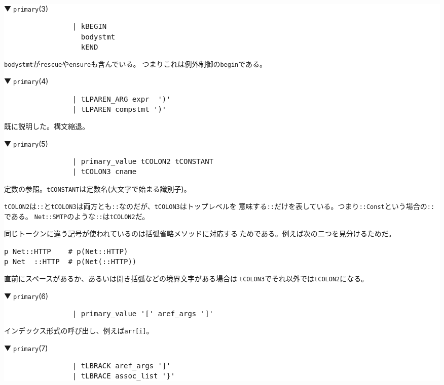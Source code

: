 ▼ `primary`(3)
<pre class="longlist">
                | kBEGIN
                  bodystmt
                  kEND
</pre>

`bodystmt`が`rescue`や`ensure`も含んでいる。
つまりこれは例外制御の`begin`である。

▼ `primary`(4)
<pre class="longlist">
                | tLPAREN_ARG expr  ')'
                | tLPAREN compstmt ')'
</pre>

既に説明した。構文縮退。

▼ `primary`(5)
<pre class="longlist">
                | primary_value tCOLON2 tCONSTANT
                | tCOLON3 cname
</pre>

定数の参照。`tCONSTANT`は定数名(大文字で始まる識別子)。

`tCOLON2`は`::`と`tCOLON3`は両方とも`::`なのだが、`tCOLON3`はトップレベルを
意味する`::`だけを表している。つまり`::Const`という場合の`::`である。
`Net::SMTP`のような`::`は`tCOLON2`だ。

同じトークンに違う記号が使われているのは括弧省略メソッドに対応する
ためである。例えば次の二つを見分けるためだ。

<pre class="emlist">
p Net::HTTP    # p(Net::HTTP)
p Net  ::HTTP  # p(Net(::HTTP))
</pre>

直前にスペースがあるか、あるいは開き括弧などの境界文字がある場合は
`tCOLON3`でそれ以外では`tCOLON2`になる。

▼ `primary`(6)
<pre class="longlist">
                | primary_value '[' aref_args ']'
</pre>

インデックス形式の呼び出し、例えば`arr[i]`。

▼ `primary`(7)
<pre class="longlist">
                | tLBRACK aref_args ']'
                | tLBRACE assoc_list '}'
</pre>

